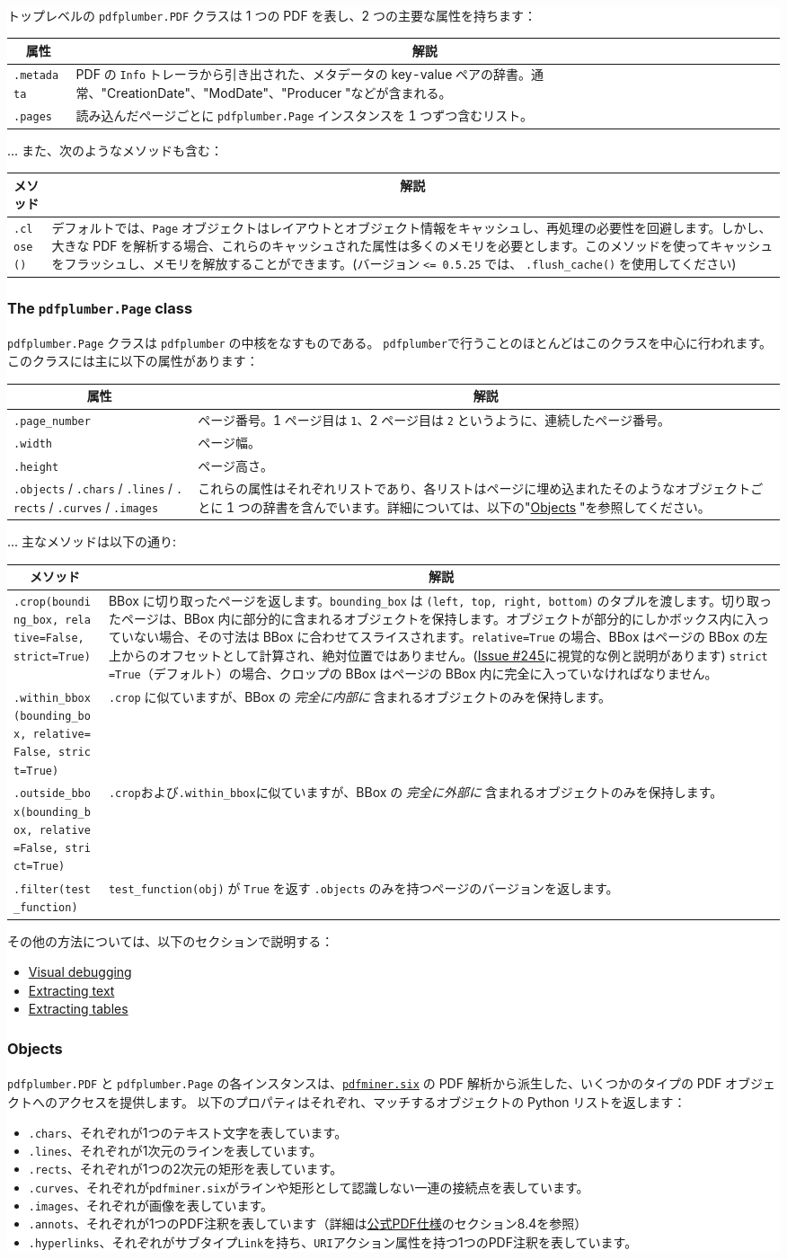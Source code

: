 トップレベルの `pdfplumber.PDF` クラスは 1 つの PDF を表し、2 つの主要な属性を持ちます：

| 属性 | 解説 |
|----------|-------------|
|`.metadata`| PDF の `Info` トレーラから引き出された、メタデータの key-value ペアの辞書。通常、"CreationDate"、"ModDate"、"Producer "などが含まれる。|
|`.pages`| 読み込んだページごとに `pdfplumber.Page` インスタンスを 1 つずつ含むリスト。|

... また、次のようなメソッドも含む：

| メソッド | 解説 |
|--------|-------------|
|`.close()`| デフォルトでは、`Page` オブジェクトはレイアウトとオブジェクト情報をキャッシュし、再処理の必要性を回避します。しかし、大きな PDF を解析する場合、これらのキャッシュされた属性は多くのメモリを必要とします。このメソッドを使ってキャッシュをフラッシュし、メモリを解放することができます。(バージョン `<= 0.5.25` では、 `.flush_cache()` を使用してください)|

### The `pdfplumber.Page` class

`pdfplumber.Page` クラスは `pdfplumber` の中核をなすものである。
`pdfplumber`で行うことのほとんどはこのクラスを中心に行われます。
このクラスには主に以下の属性があります：

| 属性 | 解説 |
|----------|-------------|
|`.page_number`| ページ番号。1 ページ目は `1`、2 ページ目は `2` というように、連続したページ番号。|
|`.width`| ページ幅。|
|`.height`| ページ高さ。|
|`.objects` / `.chars` / `.lines` / `.rects` / `.curves` / `.images`| これらの属性はそれぞれリストであり、各リストはページに埋め込まれたそのようなオブジェクトごとに 1 つの辞書を含んでいます。詳細については、以下の"[Objects](#objects) "を参照してください。|

... 主なメソッドは以下の通り:

| メソッド | 解説 |
|--------|-------------|
|`.crop(bounding_box, relative=False, strict=True)`| BBox に切り取ったページを返します。`bounding_box` は `(left, top, right, bottom)` のタプルを渡します。切り取ったページは、BBox 内に部分的に含まれるオブジェクトを保持します。オブジェクトが部分的にしかボックス内に入っていない場合、その寸法は BBox に合わせてスライスされます。`relative=True` の場合、BBox はページの BBox の左上からのオフセットとして計算され、絶対位置ではありません。([Issue #245](https://github.com/jsvine/pdfplumber/issues/245)に視覚的な例と説明があります) `strict=True`（デフォルト）の場合、クロップの BBox はページの BBox 内に完全に入っていなければなりません。|
|`.within_bbox(bounding_box, relative=False, strict=True)`| `.crop` に似ていますが、BBox の *完全に内部に* 含まれるオブジェクトのみを保持します。|
|`.outside_bbox(bounding_box, relative=False, strict=True)`| `.crop`および`.within_bbox`に似ていますが、BBox の *完全に外部に* 含まれるオブジェクトのみを保持します。|
|`.filter(test_function)`| `test_function(obj)` が `True` を返す `.objects` のみを持つページのバージョンを返します。|

その他の方法については、以下のセクションで説明する：

- [Visual debugging](#visual-debugging)
- [Extracting text](#extracting-text)
- [Extracting tables](#extracting-tables)

### Objects

`pdfplumber.PDF` と `pdfplumber.Page` の各インスタンスは、[`pdfminer.six`](https://github.com/pdfminer/pdfminer.six/) の PDF 解析から派生した、いくつかのタイプの PDF オブジェクトへのアクセスを提供します。
以下のプロパティはそれぞれ、マッチするオブジェクトの Python リストを返します：

- `.chars`、それぞれが1つのテキスト文字を表しています。
- `.lines`、それぞれが1次元のラインを表しています。
- `.rects`、それぞれが1つの2次元の矩形を表しています。
- `.curves`、それぞれが`pdfminer.six`がラインや矩形として認識しない一連の接続点を表しています。
- `.images`、それぞれが画像を表しています。
- `.annots`、それぞれが1つのPDF注釈を表しています（詳細は[公式PDF仕様](https://www.adobe.com/content/dam/acom/en/devnet/acrobat/pdfs/pdf_reference_1-7.pdf)のセクション8.4を参照）
- `.hyperlinks`、それぞれがサブタイプ`Link`を持ち、`URI`アクション属性を持つ1つのPDF注釈を表しています。
